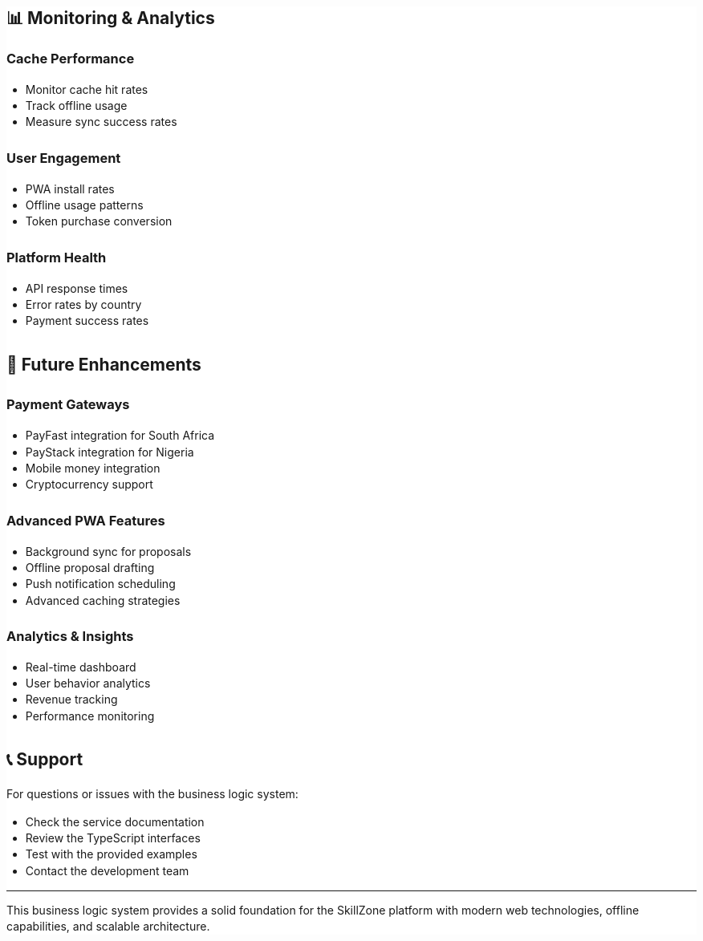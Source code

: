 ## 📊 Monitoring & Analytics

### Cache Performance
- Monitor cache hit rates
- Track offline usage
- Measure sync success rates

### User Engagement
- PWA install rates
- Offline usage patterns
- Token purchase conversion

### Platform Health
- API response times
- Error rates by country
- Payment success rates

## 🔮 Future Enhancements

### Payment Gateways
- PayFast integration for South Africa
- PayStack integration for Nigeria
- Mobile money integration
- Cryptocurrency support

### Advanced PWA Features
- Background sync for proposals
- Offline proposal drafting
- Push notification scheduling
- Advanced caching strategies

### Analytics & Insights
- Real-time dashboard
- User behavior analytics
- Revenue tracking
- Performance monitoring

## 📞 Support

For questions or issues with the business logic system:
- Check the service documentation
- Review the TypeScript interfaces
- Test with the provided examples
- Contact the development team

---

This business logic system provides a solid foundation for the SkillZone platform with modern web technologies, offline capabilities, and scalable architecture. 